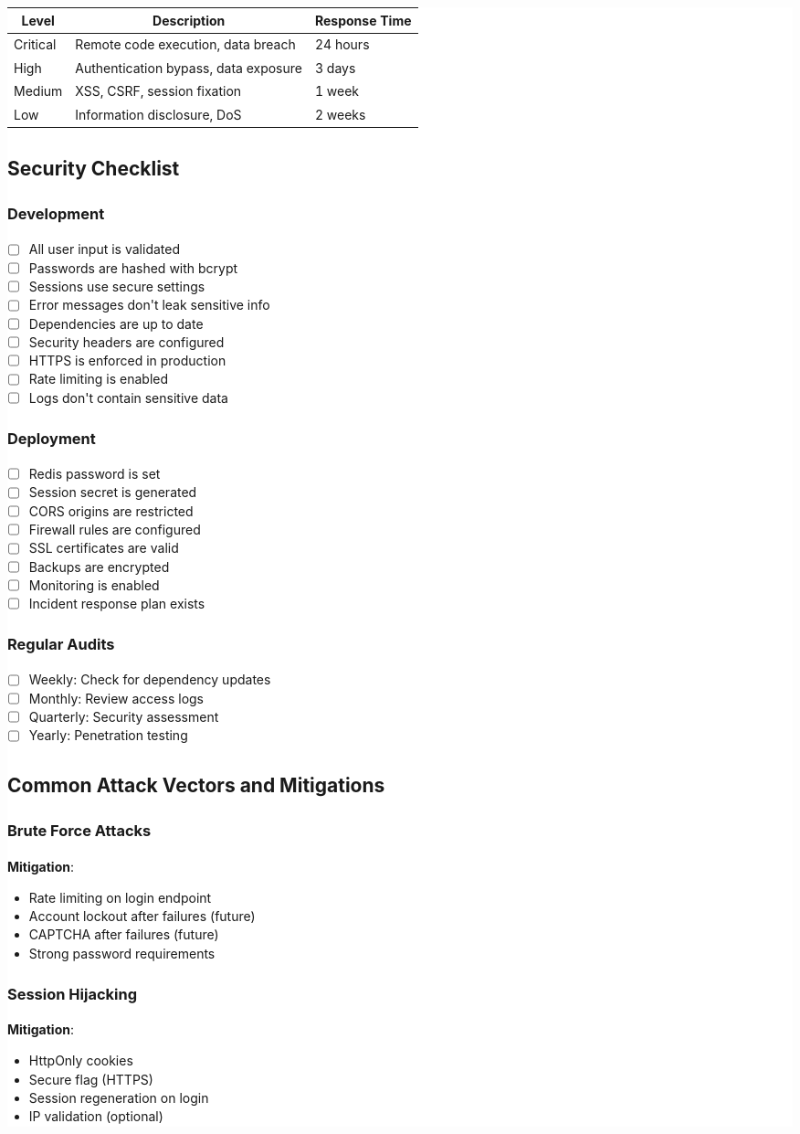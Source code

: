 | Level | Description | Response Time |
|-------|------------|--------------|
| Critical | Remote code execution, data breach | 24 hours |
| High | Authentication bypass, data exposure | 3 days |
| Medium | XSS, CSRF, session fixation | 1 week |
| Low | Information disclosure, DoS | 2 weeks |

## Security Checklist

### Development
- [ ] All user input is validated
- [ ] Passwords are hashed with bcrypt
- [ ] Sessions use secure settings
- [ ] Error messages don't leak sensitive info
- [ ] Dependencies are up to date
- [ ] Security headers are configured
- [ ] HTTPS is enforced in production
- [ ] Rate limiting is enabled
- [ ] Logs don't contain sensitive data

### Deployment
- [ ] Redis password is set
- [ ] Session secret is generated
- [ ] CORS origins are restricted
- [ ] Firewall rules are configured
- [ ] SSL certificates are valid
- [ ] Backups are encrypted
- [ ] Monitoring is enabled
- [ ] Incident response plan exists

### Regular Audits
- [ ] Weekly: Check for dependency updates
- [ ] Monthly: Review access logs
- [ ] Quarterly: Security assessment
- [ ] Yearly: Penetration testing

## Common Attack Vectors and Mitigations

### Brute Force Attacks
**Mitigation**:
- Rate limiting on login endpoint
- Account lockout after failures (future)
- CAPTCHA after failures (future)
- Strong password requirements

### Session Hijacking
**Mitigation**:
- HttpOnly cookies
- Secure flag (HTTPS)
- Session regeneration on login
- IP validation (optional)
